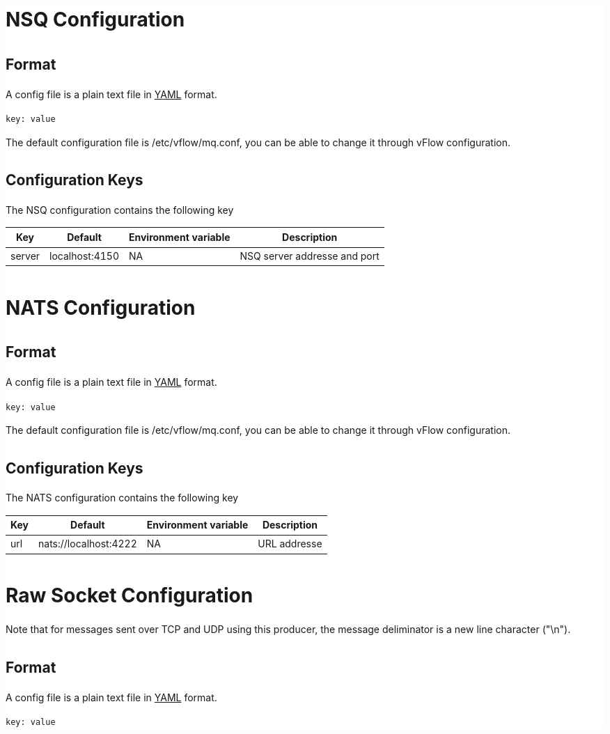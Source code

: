 
# NSQ Configuration

## Format
A config file is a plain text file in [YAML](https://en.wikipedia.org/wiki/YAML) format.

```
key: value
```

The default configuration file is /etc/vflow/mq.conf, you can be able to change it through vFlow configuration.

## Configuration Keys
The NSQ configuration contains the following key

|Key                  | Default        |  Environment variable    | Description                                                      |
|---------------------| ---------------|--------------------------|------------------------------------------------------------------|
|server               | localhost:4150 | NA                       | NSQ server addresse and port

# NATS Configuration

## Format
A config file is a plain text file in [YAML](https://en.wikipedia.org/wiki/YAML) format.

```
key: value
```

The default configuration file is /etc/vflow/mq.conf, you can be able to change it through vFlow configuration.

## Configuration Keys
The NATS configuration contains the following key

|Key                  | Default               |  Environment variable    | Description                                                      |
|---------------------| ----------------------|--------------------------|------------------------------------------------------------------|
|url                  | nats://localhost:4222 | NA                       | URL addresse

# Raw Socket Configuration

Note that for messages sent over TCP and UDP using this producer, the message deliminator is a new line character ("\n").

## Format
A config file is a plain text file in [YAML](https://en.wikipedia.org/wiki/YAML) format.

```
key: value
```
